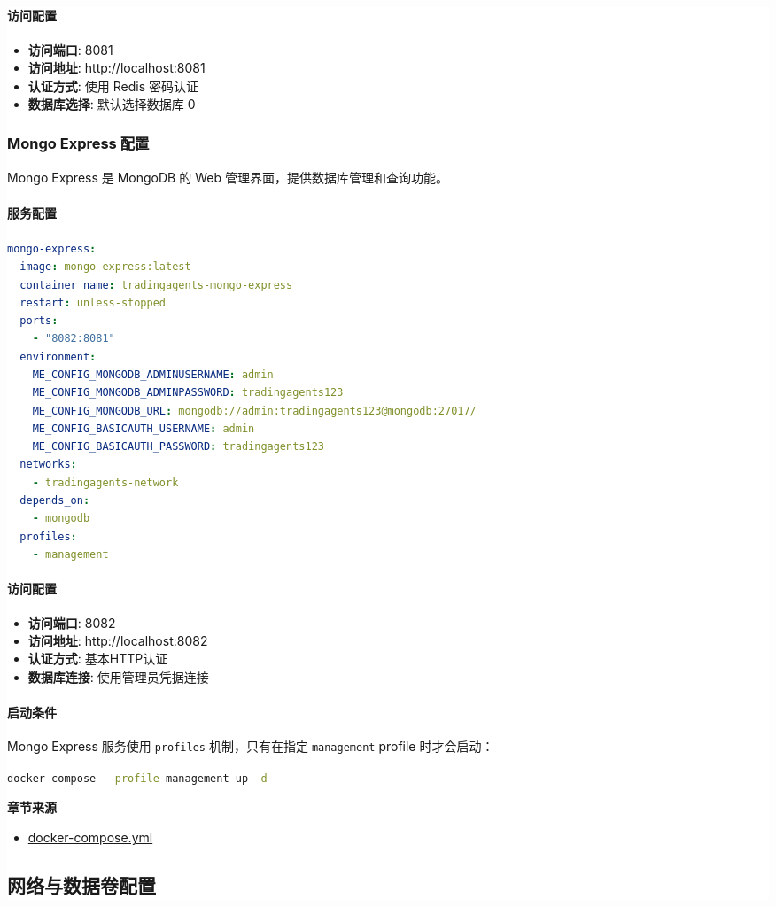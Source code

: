 #### 访问配置

- **访问端口**: 8081
- **访问地址**: http://localhost:8081
- **认证方式**: 使用 Redis 密码认证
- **数据库选择**: 默认选择数据库 0

### Mongo Express 配置

Mongo Express 是 MongoDB 的 Web 管理界面，提供数据库管理和查询功能。

#### 服务配置

```yaml
mongo-express:
  image: mongo-express:latest
  container_name: tradingagents-mongo-express
  restart: unless-stopped
  ports:
    - "8082:8081"
  environment:
    ME_CONFIG_MONGODB_ADMINUSERNAME: admin
    ME_CONFIG_MONGODB_ADMINPASSWORD: tradingagents123
    ME_CONFIG_MONGODB_URL: mongodb://admin:tradingagents123@mongodb:27017/
    ME_CONFIG_BASICAUTH_USERNAME: admin
    ME_CONFIG_BASICAUTH_PASSWORD: tradingagents123
  networks:
    - tradingagents-network
  depends_on:
    - mongodb
  profiles:
    - management
```

#### 访问配置

- **访问端口**: 8082
- **访问地址**: http://localhost:8082
- **认证方式**: 基本HTTP认证
- **数据库连接**: 使用管理员凭据连接

#### 启动条件

Mongo Express 服务使用 `profiles` 机制，只有在指定 `management` profile 时才会启动：

```bash
docker-compose --profile management up -d
```

**章节来源**
- [docker-compose.yml](file://docker-compose.yml#L104-L157)

## 网络与数据卷配置
